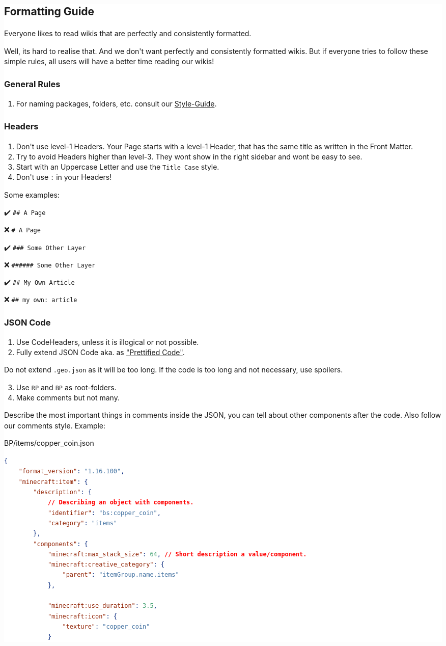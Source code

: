 ## Formatting Guide

Everyone likes to read wikis that are perfectly and consistently formatted.

Well, its hard to realise that. And we don't want perfectly and consistently formatted wikis. But if everyone tries to follow these simple rules, all users will have a better time reading our wikis!

### General Rules

1.  For naming packages, folders, etc. consult our [Style-Guide](/meta/style-guide).

### Headers

1.  Don't use level-1 Headers. Your Page starts with a level-1 Header, that has the same title as written in the Front Matter.
2.  Try to avoid Headers higher than level-3. They wont show in the right sidebar and wont be easy to see.
3.  Start with an Uppercase Letter and use the `Title Case` style.
4.  Don't use `:` in your Headers!

Some examples:

✔️ `## A Page`

❌ `# A Page`

✔️ `### Some Other Layer`

❌ `###### Some Other Layer`

✔️ `## My Own Article`

❌ `## my own: article`

### JSON Code

1.  Use CodeHeaders, unless it is illogical or not possible.
2.  Fully extend JSON Code aka. as ["Prettified Code"](https://jsonformatter.curiousconcept.com/#).

Do not extend `.geo.json` as it will be too long.
If the code is too long and not necessary, use spoilers.

3.  Use `RP` and `BP` as root-folders.
4.  Make comments but not many.

Describe the most important things in comments inside the JSON, you can tell about other components after the code. Also follow our comments style.
Example:

<CodeHeader>BP/items/copper_coin.json</CodeHeader>

```json
{
	"format_version": "1.16.100",
	"minecraft:item": {
		"description": {
            // Describing an object with components.
			"identifier": "bs:copper_coin",
			"category": "items"
		},
		"components": {
			"minecraft:max_stack_size": 64, // Short description a value/component.
			"minecraft:creative_category": {
				"parent": "itemGroup.name.items"
			},

            "minecraft:use_duration": 3.5,
            "minecraft:icon": {
				"texture": "copper_coin"
			}
```